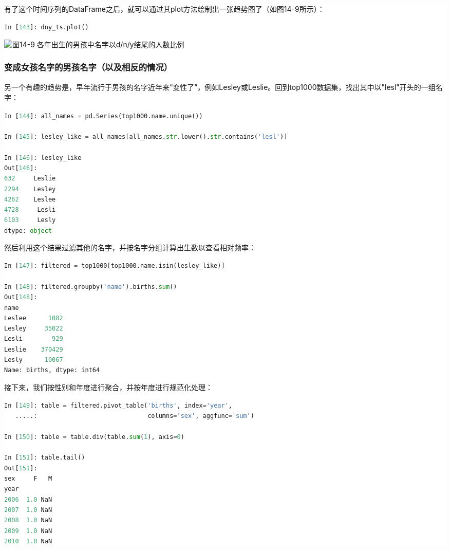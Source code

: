 ```python
```

有了这个时间序列的DataFrame之后，就可以通过其plot方法绘制出一张趋势图了（如图14-9所示）：
```python
In [143]: dny_ts.plot()
```

![图14-9 各年出生的男孩中名字以d/n/y结尾的人数比例](http://upload-images.jianshu.io/upload_images/7178691-51c431b2490424c2.png?imageMogr2/auto-orient/strip%7CimageView2/2/w/1240)

### 变成女孩名字的男孩名字（以及相反的情况）

另一个有趣的趋势是，早年流行于男孩的名字近年来“变性了”，例如Lesley或Leslie。回到top1000数据集，找出其中以"lesl"开头的一组名字：

```python
In [144]: all_names = pd.Series(top1000.name.unique())

In [145]: lesley_like = all_names[all_names.str.lower().str.contains('lesl')]

In [146]: lesley_like
Out[146]: 
632     Leslie
2294    Lesley
4262    Leslee
4728     Lesli
6103     Lesly
dtype: object
```

然后利用这个结果过滤其他的名字，并按名字分组计算出生数以查看相对频率：
```python
In [147]: filtered = top1000[top1000.name.isin(lesley_like)]

In [148]: filtered.groupby('name').births.sum()
Out[148]: 
name
Leslee      1082
Lesley     35022
Lesli        929
Leslie    370429
Lesly      10067
Name: births, dtype: int64
```

接下来，我们按性别和年度进行聚合，并按年度进行规范化处理：
```python
In [149]: table = filtered.pivot_table('births', index='year',
   .....:                              columns='sex', aggfunc='sum')

In [150]: table = table.div(table.sum(1), axis=0)

In [151]: table.tail()
Out[151]: 
sex     F   M
year         
2006  1.0 NaN
2007  1.0 NaN
2008  1.0 NaN
2009  1.0 NaN
2010  1.0 NaN
```
